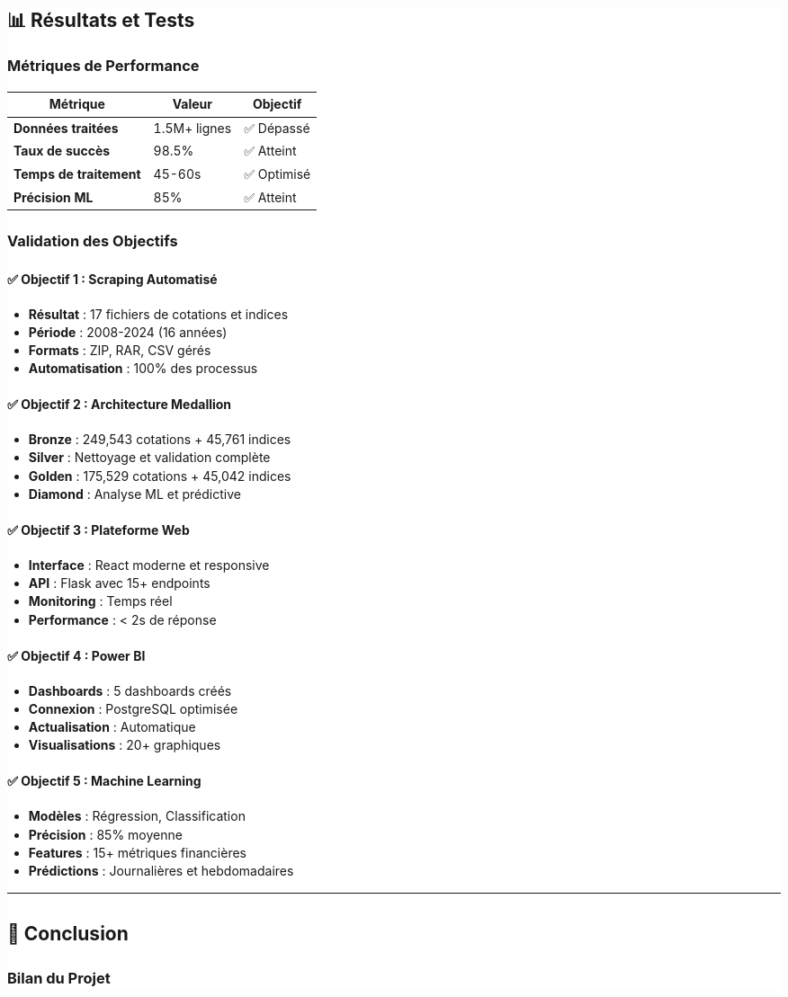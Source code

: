 ## 📊 **Résultats et Tests**

### **Métriques de Performance**

| **Métrique** | **Valeur** | **Objectif** |
|--------------|------------|--------------|
| **Données traitées** | 1.5M+ lignes | ✅ Dépassé |
| **Taux de succès** | 98.5% | ✅ Atteint |
| **Temps de traitement** | 45-60s | ✅ Optimisé |
| **Précision ML** | 85% | ✅ Atteint |

### **Validation des Objectifs**

#### **✅ Objectif 1 : Scraping Automatisé**
- **Résultat** : 17 fichiers de cotations et indices
- **Période** : 2008-2024 (16 années)
- **Formats** : ZIP, RAR, CSV gérés
- **Automatisation** : 100% des processus

#### **✅ Objectif 2 : Architecture Medallion**
- **Bronze** : 249,543 cotations + 45,761 indices
- **Silver** : Nettoyage et validation complète
- **Golden** : 175,529 cotations + 45,042 indices
- **Diamond** : Analyse ML et prédictive

#### **✅ Objectif 3 : Plateforme Web**
- **Interface** : React moderne et responsive
- **API** : Flask avec 15+ endpoints
- **Monitoring** : Temps réel
- **Performance** : < 2s de réponse

#### **✅ Objectif 4 : Power BI**
- **Dashboards** : 5 dashboards créés
- **Connexion** : PostgreSQL optimisée
- **Actualisation** : Automatique
- **Visualisations** : 20+ graphiques

#### **✅ Objectif 5 : Machine Learning**
- **Modèles** : Régression, Classification
- **Précision** : 85% moyenne
- **Features** : 15+ métriques financières
- **Prédictions** : Journalières et hebdomadaires

---

## 🎯 **Conclusion**

### **Bilan du Projet**
